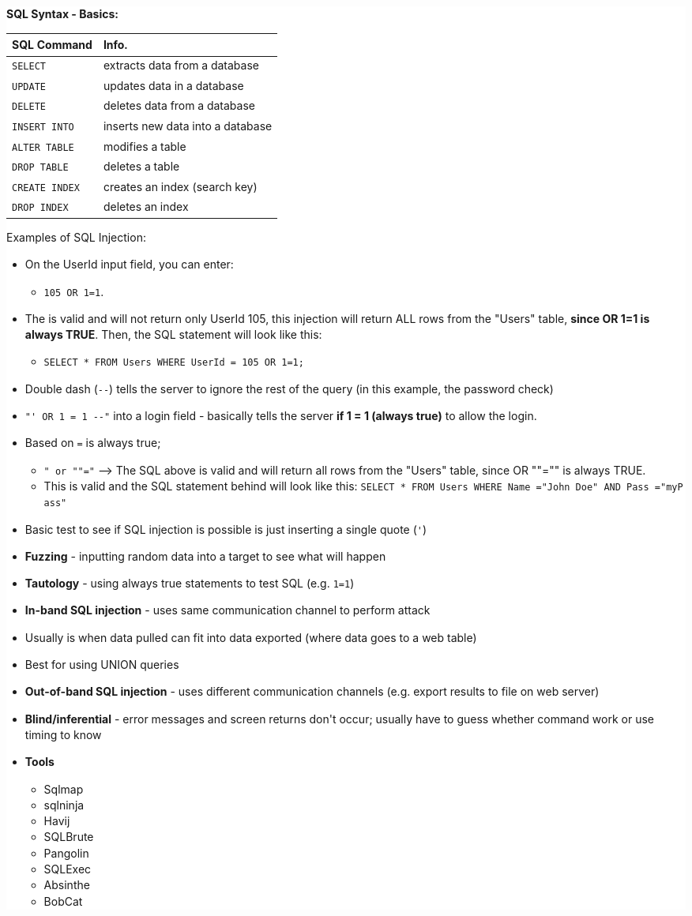 

**SQL Syntax - Basics:**

SQL Command | Info.
-- | :--
``SELECT`` | extracts data from a database
``UPDATE`` | updates data in a database
``DELETE`` | deletes data from a database
``INSERT INTO`` | inserts new data into a database
``ALTER TABLE`` | modifies a table
``DROP TABLE`` | deletes a table
``CREATE INDEX`` | creates an index (search key)
``DROP INDEX`` | deletes an index

Examples of SQL Injection:
- On the UserId input field, you can enter: 
    - `105 OR 1=1`.
- The is valid and will not return only UserId 105, this injection will return ALL rows from the "Users" table, **since OR 1=1 is always TRUE**. Then, the SQL statement will look like this:
    - `SELECT * FROM Users WHERE UserId = 105 OR 1=1;`

- Double dash (`--`) tells the server to ignore the rest of the query (in this example, the password check)
- `"' OR 1 = 1 --"` into a login field - basically tells the server **if 1 = 1 (always true)** to allow the login.

- Based on `=` is always true;
    - `" or ""="` --> The SQL above is valid and will return all rows from the "Users" table, since OR ""="" is always TRUE. 
    - This is valid and the SQL statement behind will look like this: ` SELECT * FROM Users WHERE Name ="John Doe" AND Pass ="myPass" `


- Basic test to see if SQL injection is possible is just inserting a single quote (`'`)

- **Fuzzing** - inputting random data into a target to see what will happen

- **Tautology** - using always true statements to test SQL (e.g. `1=1`)

- **In-band SQL injection** - uses same communication channel to perform attack

- Usually is when data pulled can fit into data exported (where data goes to a web table)

- Best for using UNION queries

- **Out-of-band SQL injection** - uses different communication channels (e.g. export results to file on web server)

- **Blind/inferential** - error messages and screen returns don't occur; usually have to guess whether command work or use timing to know

- **Tools**
    - Sqlmap
    - sqlninja
    - Havij
    - SQLBrute
    - Pangolin
    - SQLExec
    - Absinthe
    - BobCat
